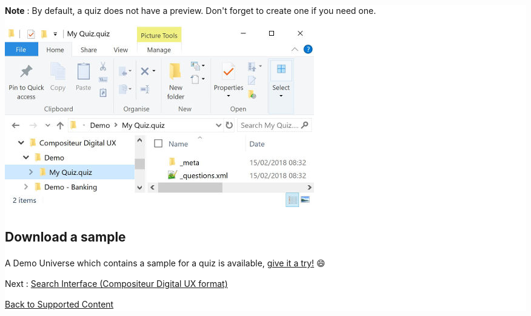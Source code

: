 **Note** : By default, a quiz does not have a preview. Don't forget to create one if you need one.

![Quiz folder](../../img/content_quizz_folder.JPG)

## Download a sample

A Demo Universe which contains a sample for a quiz is available, [give it a try!](../Demo-Universe.zip) &#x1f604;

Next : [Search Interface (Compositeur Digital UX format)](search.md)

[Back to Supported Content](index.md)

